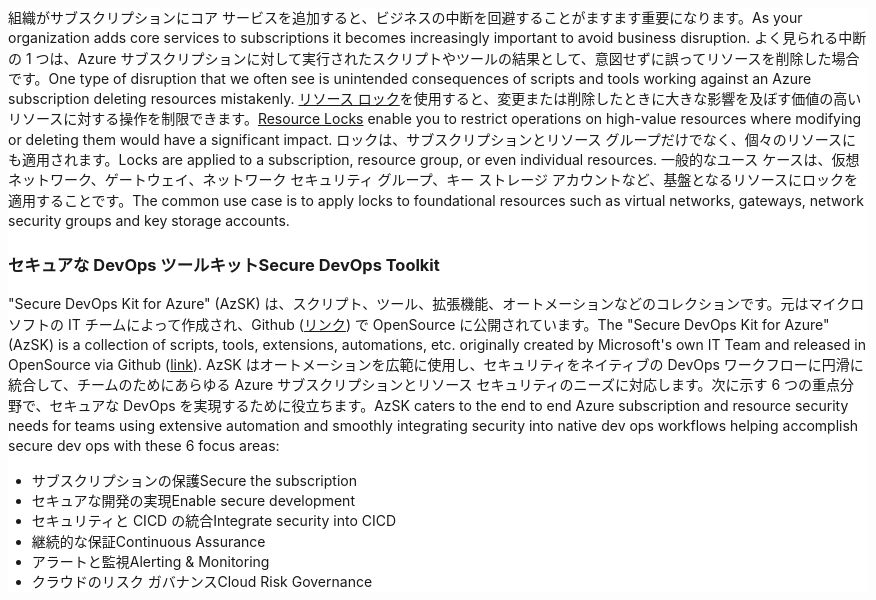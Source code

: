 <span data-ttu-id="c90aa-301">組織がサブスクリプションにコア サービスを追加すると、ビジネスの中断を回避することがますます重要になります。</span><span class="sxs-lookup"><span data-stu-id="c90aa-301">As your organization adds core services to subscriptions it becomes increasingly important to avoid business disruption.</span></span> <span data-ttu-id="c90aa-302">よく見られる中断の 1 つは、Azure サブスクリプションに対して実行されたスクリプトやツールの結果として、意図せずに誤ってリソースを削除した場合です。</span><span class="sxs-lookup"><span data-stu-id="c90aa-302">One type of disruption that we often see is unintended consequences of scripts and tools working against an Azure subscription deleting resources mistakenly.</span></span> <span data-ttu-id="c90aa-303">[リソース ロック](/azure/azure-resource-manager/resource-group-lock-resources)を使用すると、変更または削除したときに大きな影響を及ぼす価値の高いリソースに対する操作を制限できます。</span><span class="sxs-lookup"><span data-stu-id="c90aa-303">[Resource Locks](/azure/azure-resource-manager/resource-group-lock-resources) enable you to restrict operations on high-value resources where modifying or deleting them would have a significant impact.</span></span> <span data-ttu-id="c90aa-304">ロックは、サブスクリプションとリソース グループだけでなく、個々のリソースにも適用されます。</span><span class="sxs-lookup"><span data-stu-id="c90aa-304">Locks are applied to a subscription, resource group, or even individual resources.</span></span> <span data-ttu-id="c90aa-305">一般的なユース ケースは、仮想ネットワーク、ゲートウェイ、ネットワーク セキュリティ グループ、キー ストレージ アカウントなど、基盤となるリソースにロックを適用することです。</span><span class="sxs-lookup"><span data-stu-id="c90aa-305">The common use case is to apply locks to foundational resources such as virtual networks, gateways, network security groups and key storage accounts.</span></span>

### <a name="secure-devops-toolkit"></a><span data-ttu-id="c90aa-306">セキュアな DevOps ツールキット</span><span class="sxs-lookup"><span data-stu-id="c90aa-306">Secure DevOps Toolkit</span></span>

<span data-ttu-id="c90aa-307">"Secure DevOps Kit for Azure" (AzSK) は、スクリプト、ツール、拡張機能、オートメーションなどのコレクションです。元はマイクロソフトの IT チームによって作成され、Github ([リンク](https://github.com/azsk/DevOpsKit-docs)) で OpenSource に公開されています。</span><span class="sxs-lookup"><span data-stu-id="c90aa-307">The "Secure DevOps Kit for Azure" (AzSK) is a collection of scripts, tools, extensions, automations, etc. originally created by Microsoft's own IT Team and released in OpenSource via Github ([link](https://github.com/azsk/DevOpsKit-docs)).</span></span> <span data-ttu-id="c90aa-308">AzSK はオートメーションを広範に使用し、セキュリティをネイティブの DevOps ワークフローに円滑に統合して、チームのためにあらゆる Azure サブスクリプションとリソース セキュリティのニーズに対応します。次に示す 6 つの重点分野で、セキュアな DevOps を実現するために役立ちます。</span><span class="sxs-lookup"><span data-stu-id="c90aa-308">AzSK caters to the end to end Azure subscription and resource security needs for teams using extensive automation and smoothly integrating security into native dev ops workflows helping accomplish secure dev ops with these 6 focus areas:</span></span>

* <span data-ttu-id="c90aa-309">サブスクリプションの保護</span><span class="sxs-lookup"><span data-stu-id="c90aa-309">Secure the subscription</span></span>
* <span data-ttu-id="c90aa-310">セキュアな開発の実現</span><span class="sxs-lookup"><span data-stu-id="c90aa-310">Enable secure development</span></span>
* <span data-ttu-id="c90aa-311">セキュリティと CICD の統合</span><span class="sxs-lookup"><span data-stu-id="c90aa-311">Integrate security into CICD</span></span>
* <span data-ttu-id="c90aa-312">継続的な保証</span><span class="sxs-lookup"><span data-stu-id="c90aa-312">Continuous Assurance</span></span>
* <span data-ttu-id="c90aa-313">アラートと監視</span><span class="sxs-lookup"><span data-stu-id="c90aa-313">Alerting & Monitoring</span></span>
* <span data-ttu-id="c90aa-314">クラウドのリスク ガバナンス</span><span class="sxs-lookup"><span data-stu-id="c90aa-314">Cloud Risk Governance</span></span>
